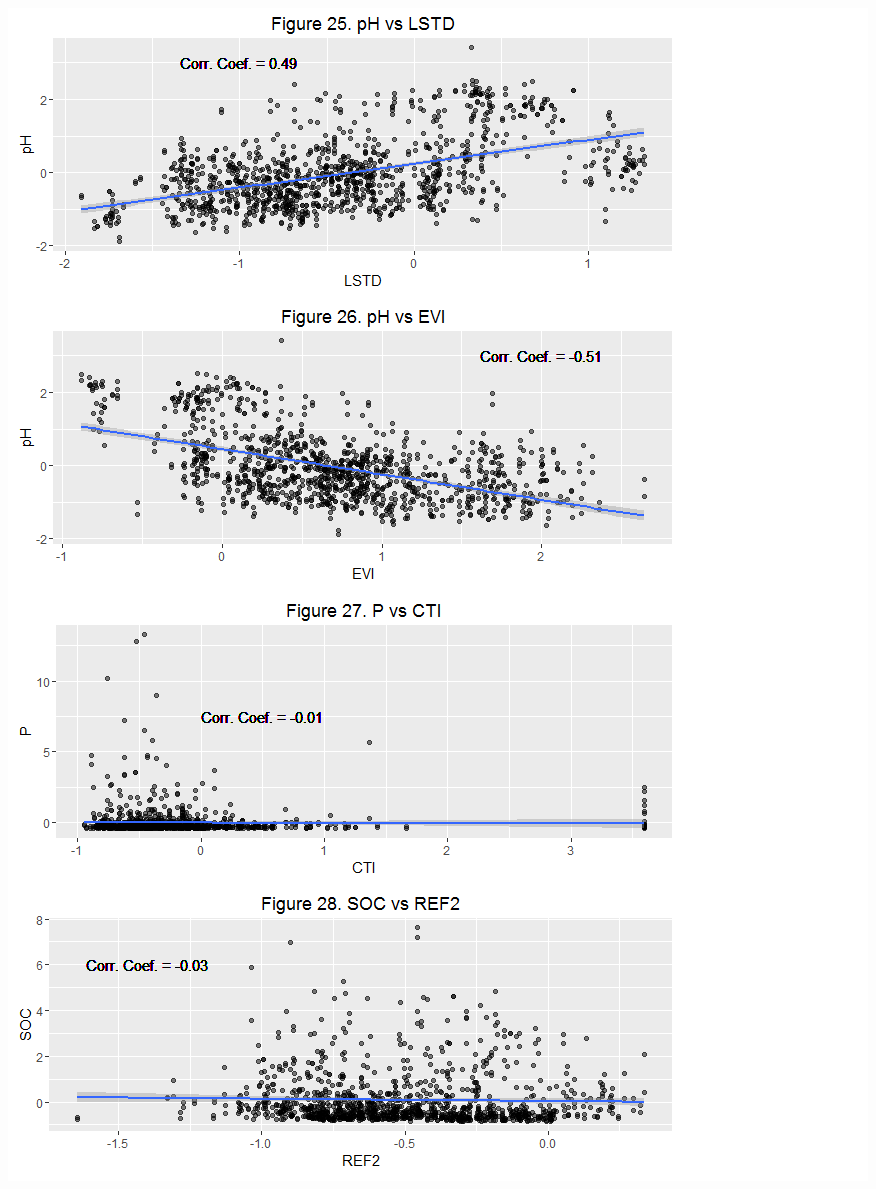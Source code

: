 ![](exploratory_data_analysis_files/figure-markdown_strict/scatter-1.png)![](exploratory_data_analysis_files/figure-markdown_strict/scatter-2.png)![](exploratory_data_analysis_files/figure-markdown_strict/scatter-3.png)![](exploratory_data_analysis_files/figure-markdown_strict/scatter-4.png)
